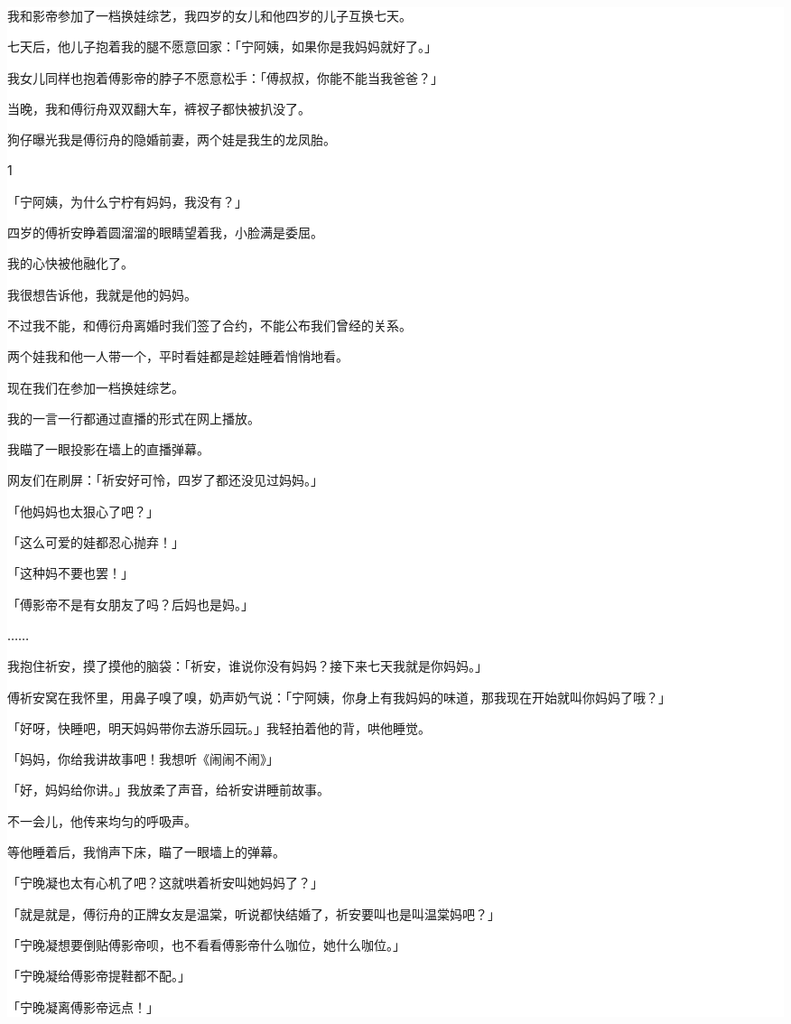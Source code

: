 我和影帝参加了一档换娃综艺，我四岁的女儿和他四岁的儿子互换七天。

七天后，他儿子抱着我的腿不愿意回家：「宁阿姨，如果你是我妈妈就好了。」

我女儿同样也抱着傅影帝的脖子不愿意松手：「傅叔叔，你能不能当我爸爸？」

当晚，我和傅衍舟双双翻大车，裤衩子都快被扒没了。

狗仔曝光我是傅衍舟的隐婚前妻，两个娃是我生的龙凤胎。

1

「宁阿姨，为什么宁柠有妈妈，我没有？」

四岁的傅祈安睁着圆溜溜的眼睛望着我，小脸满是委屈。

我的心快被他融化了。

我很想告诉他，我就是他的妈妈。

不过我不能，和傅衍舟离婚时我们签了合约，不能公布我们曾经的关系。

两个娃我和他一人带一个，平时看娃都是趁娃睡着悄悄地看。

现在我们在参加一档换娃综艺。

我的一言一行都通过直播的形式在网上播放。

我瞄了一眼投影在墙上的直播弹幕。

网友们在刷屏：「祈安好可怜，四岁了都还没见过妈妈。」

「他妈妈也太狠心了吧？」

「这么可爱的娃都忍心抛弃！」

「这种妈不要也罢！」

「傅影帝不是有女朋友了吗？后妈也是妈。」

……

我抱住祈安，摸了摸他的脑袋：「祈安，谁说你没有妈妈？接下来七天我就是你妈妈。」

傅祈安窝在我怀里，用鼻子嗅了嗅，奶声奶气说：「宁阿姨，你身上有我妈妈的味道，那我现在开始就叫你妈妈了哦？」

「好呀，快睡吧，明天妈妈带你去游乐园玩。」我轻拍着他的背，哄他睡觉。

「妈妈，你给我讲故事吧！我想听《闹闹不闹》」

「好，妈妈给你讲。」我放柔了声音，给祈安讲睡前故事。

不一会儿，他传来均匀的呼吸声。

等他睡着后，我悄声下床，瞄了一眼墙上的弹幕。

「宁晚凝也太有心机了吧？这就哄着祈安叫她妈妈了？」

「就是就是，傅衍舟的正牌女友是温棠，听说都快结婚了，祈安要叫也是叫温棠妈吧？」

「宁晚凝想要倒贴傅影帝呗，也不看看傅影帝什么咖位，她什么咖位。」

「宁晚凝给傅影帝提鞋都不配。」

「宁晚凝离傅影帝远点！」
